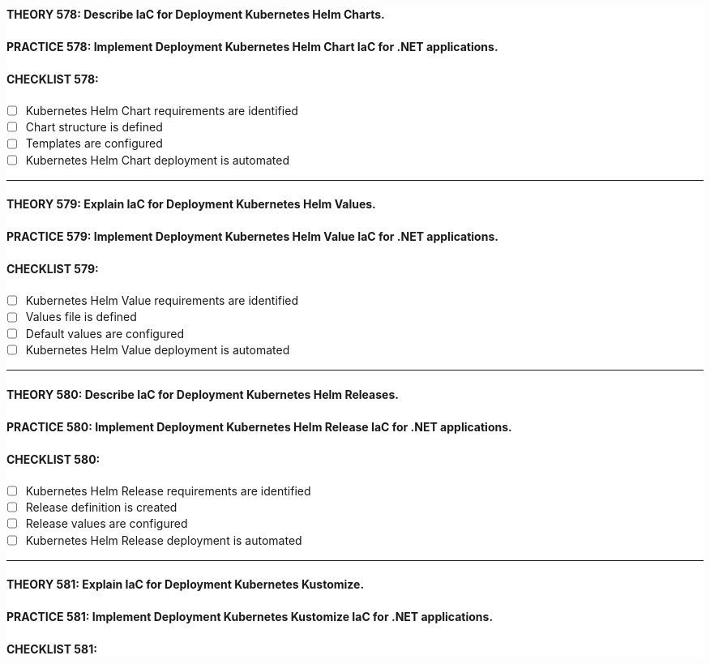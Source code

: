 
#### THEORY 578: Describe IaC for Deployment Kubernetes Helm Charts.

#### PRACTICE 578: Implement Deployment Kubernetes Helm Chart IaC for .NET applications.

#### CHECKLIST 578:

- [ ] Kubernetes Helm Chart requirements are identified
- [ ] Chart structure is defined
- [ ] Templates are configured
- [ ] Kubernetes Helm Chart deployment is automated

---

#### THEORY 579: Explain IaC for Deployment Kubernetes Helm Values.

#### PRACTICE 579: Implement Deployment Kubernetes Helm Value IaC for .NET applications.

#### CHECKLIST 579:

- [ ] Kubernetes Helm Value requirements are identified
- [ ] Values file is defined
- [ ] Default values are configured
- [ ] Kubernetes Helm Value deployment is automated

---

#### THEORY 580: Describe IaC for Deployment Kubernetes Helm Releases.

#### PRACTICE 580: Implement Deployment Kubernetes Helm Release IaC for .NET applications.

#### CHECKLIST 580:

- [ ] Kubernetes Helm Release requirements are identified
- [ ] Release definition is created
- [ ] Release values are configured
- [ ] Kubernetes Helm Release deployment is automated

---

#### THEORY 581: Explain IaC for Deployment Kubernetes Kustomize.

#### PRACTICE 581: Implement Deployment Kubernetes Kustomize IaC for .NET applications.

#### CHECKLIST 581:
